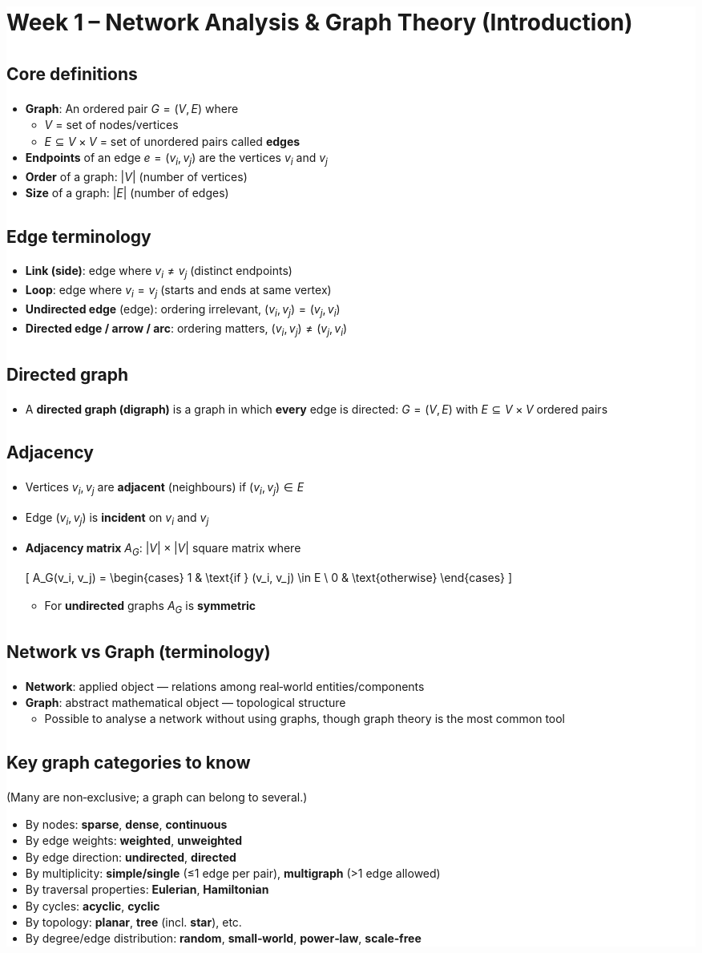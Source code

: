 
# Week 1 – Network Analysis & Graph Theory (Introduction)

## Core definitions
- **Graph**: An ordered pair $G = (V, E)$ where
  - $V$ = set of nodes/vertices
  - $E \subseteq V \times V$ = set of unordered pairs called **edges**
- **Endpoints** of an edge $e = (v_i, v_j)$ are the vertices $v_i$ and $v_j$
- **Order** of a graph: $|V|$ (number of vertices)
- **Size** of a graph: $|E|$ (number of edges)

## Edge terminology
- **Link (side)**: edge where $v_i \neq v_j$ (distinct endpoints)
- **Loop**: edge where $v_i = v_j$ (starts and ends at same vertex)
- **Undirected edge** (edge): ordering irrelevant, $(v_i,v_j) = (v_j,v_i)$
- **Directed edge / arrow / arc**: ordering matters, $(v_i,v_j) \neq (v_j,v_i)$

## Directed graph
- A **directed graph (digraph)** is a graph in which **every** edge is directed:
  $G = (V, E)$ with $E \subseteq V \times V$ ordered pairs

## Adjacency
- Vertices $v_i, v_j$ are **adjacent** (neighbours) if $(v_i, v_j) \in E$
- Edge $(v_i, v_j)$ is **incident** on $v_i$ and $v_j$
- **Adjacency matrix** $A_G$: $|V| \times |V|$ square matrix where

  \[
  A_G(v_i, v_j) =
    \begin{cases}
      1 & \text{if } (v_i, v_j) \in E \\
      0 & \text{otherwise}
    \end{cases}
  \]

  - For **undirected** graphs $A_G$ is **symmetric**

## Network vs Graph (terminology)
- **Network**: applied object — relations among real‑world entities/components
- **Graph**: abstract mathematical object — topological structure
  - Possible to analyse a network without using graphs, though graph theory is the most common tool

## Key graph categories to know
(Many are non‑exclusive; a graph can belong to several.)
- By nodes: **sparse**, **dense**, **continuous**
- By edge weights: **weighted**, **unweighted**
- By edge direction: **undirected**, **directed**
- By multiplicity: **simple/single** (≤1 edge per pair), **multigraph** (>1 edge allowed)
- By traversal properties: **Eulerian**, **Hamiltonian**
- By cycles: **acyclic**, **cyclic**
- By topology: **planar**, **tree** (incl. **star**), etc.
- By degree/edge distribution: **random**, **small‑world**, **power‑law**, **scale‑free**
